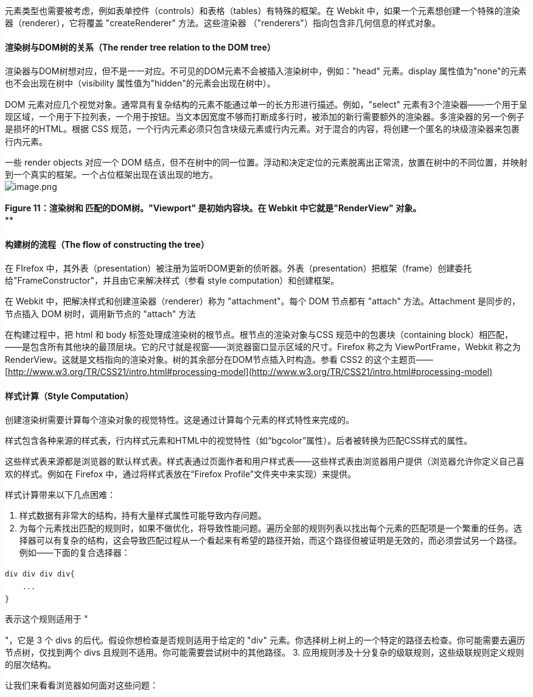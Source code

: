 元素类型也需要被考虑，例如表单控件（controls）和表格（tables）有特殊的框架。在 Webkit 中，如果一个元素想创建一个特殊的渲染器（renderer），它将覆盖 "createRenderer" 方法。这些渲染器 （"renderers"）指向包含非几何信息的样式对象。

<a name="9aac2e2a"></a>
#### 渲染树与DOM树的关系（The render tree relation to the DOM tree）
渲染器与DOM树想对应，但不是一一对应。不可见的DOM元素不会被插入渲染树中，例如："head" 元素。display 属性值为"none"的元素也不会出现在树中（visibility 属性值为"hidden"的元素会出现在树中）。

DOM 元素对应几个视觉对象。通常具有复杂结构的元素不能通过单一的长方形进行描述。例如，"select" 元素有3个渲染器——一个用于呈现区域，一个用于下拉列表，一个用于按钮。当文本因宽度不够而打断成多行时，被添加的新行需要额外的渲染器。多渲染器的另一个例子是损坏的HTML。根据 CSS 规范，一个行内元素必须只包含块级元素或行内元素。对于混合的内容，将创建一个匿名的块级渲染器来包裹行内元素。

一些 render objects 对应一个 DOM 结点，但不在树中的同一位置。浮动和决定定位的元素脱离出正常流，放置在树中的不同位置，并映射到一个真实的框架。一个占位框架出现在该出现的地方。<br />![image.png](https://cdn.nlark.com/yuque/0/2019/png/189476/1551925579994-391aa64b-a523-4268-a353-877c2cc7ab42.png#align=left&display=inline&height=396&name=image.png&originHeight=396&originWidth=731&size=55206&status=done&width=731)

**Figure 11：渲染树和 匹配的DOM树。"Viewport" 是初始内容块。在 Webkit 中它就是"RenderView" 对象。**<br />**
<a name="205ce413"></a>
#### 构建树的流程（The flow of constructing the tree）
在 FIrefox 中，其外表（presentation）被注册为监听DOM更新的侦听器。外表（presentation）把框架（frame）创建委托给"FrameConstructor"，并且由它来解决样式（参看 style computation）和创建框架。

在 Webkit 中，把解决样式和创建渲染器（renderer）称为 "attachment"。每个 DOM 节点都有 "attach" 方法。Attachment 是同步的，节点插入 DOM 树时，调用新节点的 "attach" 方法

在构建过程中，把 html 和 body 标签处理成渲染树的根节点。根节点的渲染对象与CSS 规范中的包裹块（containing block）相匹配，——是包含所有其他块的最顶层块。它的尺寸就是视窗——浏览器窗口显示区域的尺寸。Firefox 称之为 ViewPortFrame，Webkit 称之为 RenderView。这就是文档指向的渲染对象。树的其余部分在DOM节点插入时构造。参看 CSS2 的这个主题页——[http://www.w3.org/TR/CSS21/intro.html#processing-model](http://www.w3.org/TR/CSS21/intro.html#processing-model)

<a name="f410803d"></a>
#### 样式计算（Style Computation）
创建渲染树需要计算每个渲染对象的视觉特性。这是通过计算每个元素的样式特性来完成的。

样式包含各种来源的样式表，行内样式元素和HTML中的视觉特性（如“bgcolor”属性）。后者被转换为匹配CSS样式的属性。

这些样式表来源都是浏览器的默认样式表。样式表通过页面作者和用户样式表——这些样式表由浏览器用户提供（浏览器允许你定义自己喜欢的样式。例如在 Firefox 中，通过将样式表放在“Firefox Profile”文件夹中来实现）来提供。

样式计算带来以下几点困难：

1. 样式数据有非常大的结构，持有大量样式属性可能导致内存问题。
1. 为每个元素找出匹配的规则时，如果不做优化，将导致性能问题。遍历全部的规则列表以找出每个元素的匹配项是一个繁重的任务。选择器可以有复杂的结构，这会导致匹配过程从一个看起来有希望的路径开始，而这个路径但被证明是无效的，而必须尝试另一个路径。例如——下面的复合选择器：

```html
div div div div{
	...
}
```

表示这个规则适用于 "<div>"，它是 3 个 divs 的后代。假设你想检查是否规则适用于给定的 "div" 元素。你选择树上树上的一个特定的路径去检查。你可能需要去遍历节点树，仅找到两个 divs 且规则不适用。你可能需要尝试树中的其他路径。
3. 应用规则涉及十分复杂的级联规则，这些级联规则定义规则的层次结构。

让我们来看看浏览器如何面对这些问题：
